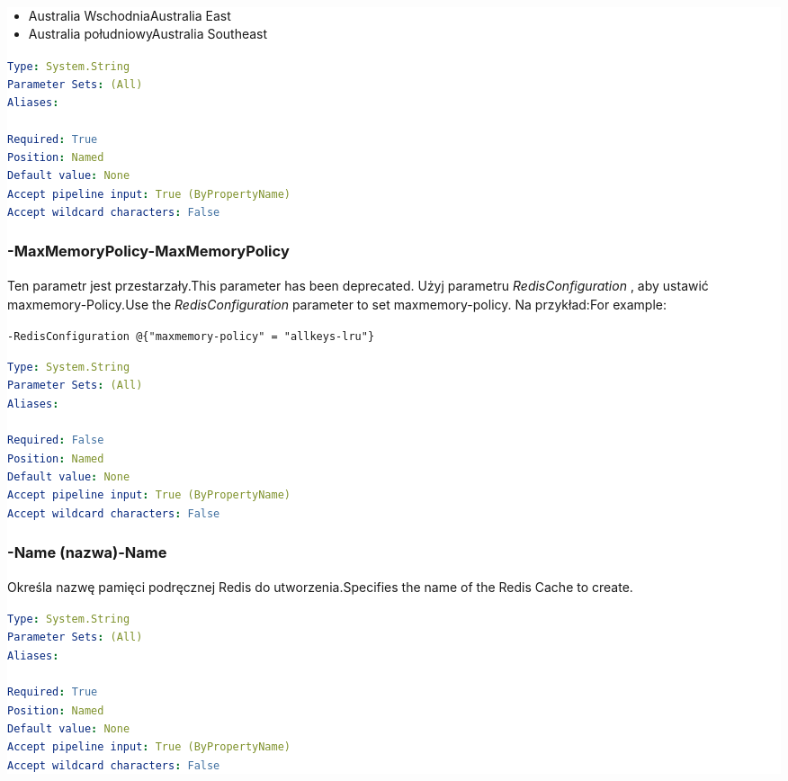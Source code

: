 - <span data-ttu-id="3ee6d-132">Australia Wschodnia</span><span class="sxs-lookup"><span data-stu-id="3ee6d-132">Australia East</span></span>
- <span data-ttu-id="3ee6d-133">Australia południowy</span><span class="sxs-lookup"><span data-stu-id="3ee6d-133">Australia Southeast</span></span>

```yaml
Type: System.String
Parameter Sets: (All)
Aliases: 

Required: True
Position: Named
Default value: None
Accept pipeline input: True (ByPropertyName)
Accept wildcard characters: False
```

### <span data-ttu-id="3ee6d-134">-MaxMemoryPolicy</span><span class="sxs-lookup"><span data-stu-id="3ee6d-134">-MaxMemoryPolicy</span></span>
<span data-ttu-id="3ee6d-135">Ten parametr jest przestarzały.</span><span class="sxs-lookup"><span data-stu-id="3ee6d-135">This parameter has been deprecated.</span></span>
<span data-ttu-id="3ee6d-136">Użyj parametru *RedisConfiguration* , aby ustawić maxmemory-Policy.</span><span class="sxs-lookup"><span data-stu-id="3ee6d-136">Use the *RedisConfiguration* parameter to set maxmemory-policy.</span></span>
<span data-ttu-id="3ee6d-137">Na przykład:</span><span class="sxs-lookup"><span data-stu-id="3ee6d-137">For example:</span></span> 

`-RedisConfiguration @{"maxmemory-policy" = "allkeys-lru"}`

```yaml
Type: System.String
Parameter Sets: (All)
Aliases: 

Required: False
Position: Named
Default value: None
Accept pipeline input: True (ByPropertyName)
Accept wildcard characters: False
```

### <span data-ttu-id="3ee6d-138">-Name (nazwa)</span><span class="sxs-lookup"><span data-stu-id="3ee6d-138">-Name</span></span>
<span data-ttu-id="3ee6d-139">Określa nazwę pamięci podręcznej Redis do utworzenia.</span><span class="sxs-lookup"><span data-stu-id="3ee6d-139">Specifies the name of the Redis Cache to create.</span></span>

```yaml
Type: System.String
Parameter Sets: (All)
Aliases: 

Required: True
Position: Named
Default value: None
Accept pipeline input: True (ByPropertyName)
Accept wildcard characters: False
```
